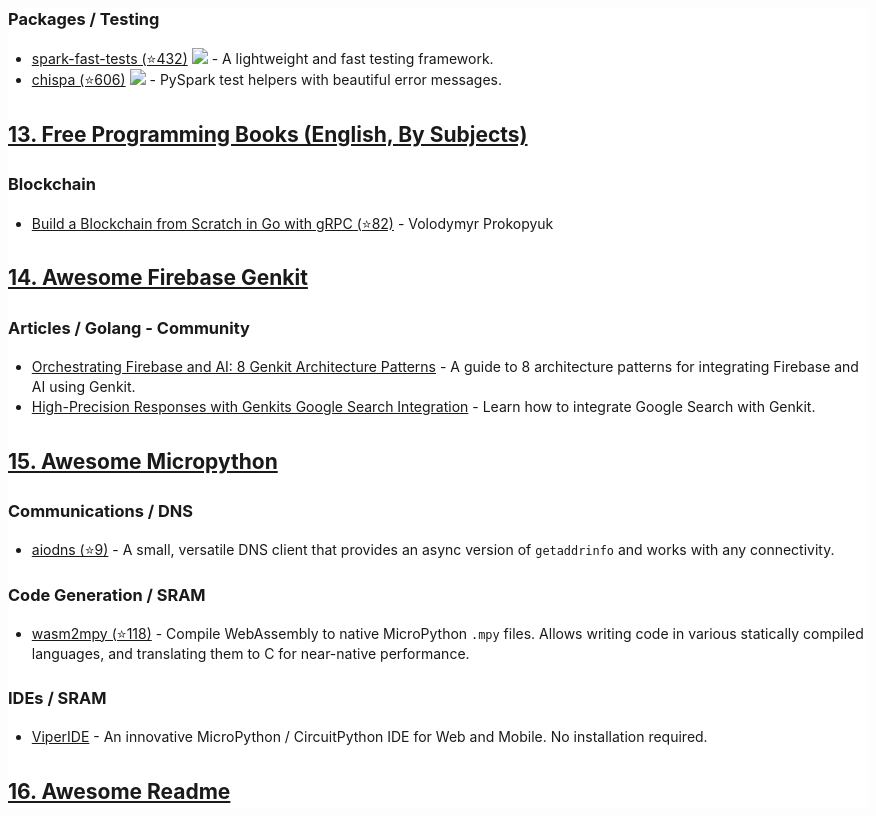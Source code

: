 ### Packages / Testing

*   [spark-fast-tests (⭐432)](https://github.com/mrpowers-io/spark-fast-tests) <img src="https://img.shields.io/github/last-commit/mrpowers-io/spark-fast-tests.svg"> - A lightweight and fast testing framework.
*   [chispa (⭐606)](https://github.com/MrPowers/chispa) <img src="https://img.shields.io/github/last-commit/MrPowers/chispa.svg"> - PySpark test helpers with beautiful error messages.

## [13. Free Programming Books (English, By Subjects)](/content/EbookFoundation/free-programming-books/books/free-programming-books-subjects/week/README.md)

### Blockchain

*   [Build a Blockchain from Scratch in Go with gRPC (⭐82)](https://github.com/volodymyrprokopyuk/go-blockchain) - Volodymyr Prokopyuk

## [14. Awesome Firebase Genkit](/content/xavidop/awesome-firebase-genkit/week/README.md)

### Articles / Golang - Community

*   [Orchestrating Firebase and AI: 8 Genkit Architecture Patterns](https://medium.com/@nozomi-koborinai/orchestrating-firebase-and-ai-8-genkit-architecture-patterns-12e44db40345) - A guide to 8 architecture patterns for integrating Firebase and AI using Genkit.
*   [High-Precision Responses with Genkits Google Search Integration](https://medium.com/firebase-developers/high-precision-responses-with-genkits-google-search-integration-7f142f5c9693) - Learn how to integrate Google Search with Genkit.

## [15. Awesome Micropython](/content/mcauser/awesome-micropython/week/README.md)

### Communications / DNS

*   [aiodns (⭐9)](https://github.com/vshymanskyy/aiodns) - A small, versatile DNS client that provides an async version of `getaddrinfo` and works with any connectivity.

### Code Generation / SRAM

*   [wasm2mpy (⭐118)](https://github.com/vshymanskyy/wasm2mpy) - Compile WebAssembly to native MicroPython `.mpy` files. Allows writing code in various statically compiled languages, and translating them to C for near-native performance.

### IDEs / SRAM

*   [ViperIDE](https://viper-ide.org) - An innovative MicroPython / CircuitPython IDE for Web and Mobile. No installation required.

## [16. Awesome Readme](/content/matiassingers/awesome-readme/week/README.md)
